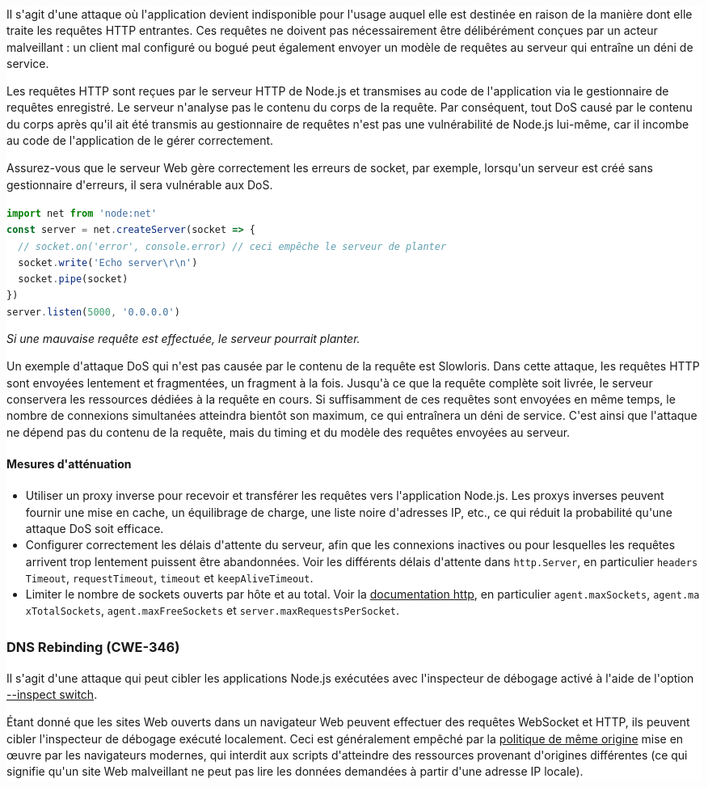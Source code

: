 Il s'agit d'une attaque où l'application devient indisponible pour l'usage auquel elle est destinée en raison de la manière dont elle traite les requêtes HTTP entrantes. Ces requêtes ne doivent pas nécessairement être délibérément conçues par un acteur malveillant : un client mal configuré ou bogué peut également envoyer un modèle de requêtes au serveur qui entraîne un déni de service.

Les requêtes HTTP sont reçues par le serveur HTTP de Node.js et transmises au code de l'application via le gestionnaire de requêtes enregistré. Le serveur n'analyse pas le contenu du corps de la requête. Par conséquent, tout DoS causé par le contenu du corps après qu'il ait été transmis au gestionnaire de requêtes n'est pas une vulnérabilité de Node.js lui-même, car il incombe au code de l'application de le gérer correctement.

Assurez-vous que le serveur Web gère correctement les erreurs de socket, par exemple, lorsqu'un serveur est créé sans gestionnaire d'erreurs, il sera vulnérable aux DoS.

```javascript
import net from 'node:net'
const server = net.createServer(socket => {
  // socket.on('error', console.error) // ceci empêche le serveur de planter
  socket.write('Echo server\r\n')
  socket.pipe(socket)
})
server.listen(5000, '0.0.0.0')
```

_Si une mauvaise requête est effectuée, le serveur pourrait planter._

Un exemple d'attaque DoS qui n'est pas causée par le contenu de la requête est Slowloris. Dans cette attaque, les requêtes HTTP sont envoyées lentement et fragmentées, un fragment à la fois. Jusqu'à ce que la requête complète soit livrée, le serveur conservera les ressources dédiées à la requête en cours. Si suffisamment de ces requêtes sont envoyées en même temps, le nombre de connexions simultanées atteindra bientôt son maximum, ce qui entraînera un déni de service. C'est ainsi que l'attaque ne dépend pas du contenu de la requête, mais du timing et du modèle des requêtes envoyées au serveur.


#### Mesures d'atténuation

- Utiliser un proxy inverse pour recevoir et transférer les requêtes vers l'application Node.js. Les proxys inverses peuvent fournir une mise en cache, un équilibrage de charge, une liste noire d'adresses IP, etc., ce qui réduit la probabilité qu'une attaque DoS soit efficace.
- Configurer correctement les délais d'attente du serveur, afin que les connexions inactives ou pour lesquelles les requêtes arrivent trop lentement puissent être abandonnées. Voir les différents délais d'attente dans `http.Server`, en particulier `headersTimeout`, `requestTimeout`, `timeout` et `keepAliveTimeout`.
- Limiter le nombre de sockets ouverts par hôte et au total. Voir la [documentation http](/fr/nodejs/api/http), en particulier `agent.maxSockets`, `agent.maxTotalSockets`, `agent.maxFreeSockets` et `server.maxRequestsPerSocket`.

### DNS Rebinding (CWE-346)

Il s'agit d'une attaque qui peut cibler les applications Node.js exécutées avec l'inspecteur de débogage activé à l'aide de l'option [--inspect switch](/fr/nodejs/guide/debugging-nodejs).

Étant donné que les sites Web ouverts dans un navigateur Web peuvent effectuer des requêtes WebSocket et HTTP, ils peuvent cibler l'inspecteur de débogage exécuté localement. Ceci est généralement empêché par la [politique de même origine](/fr/nodejs/guide/debugging-nodejs) mise en œuvre par les navigateurs modernes, qui interdit aux scripts d'atteindre des ressources provenant d'origines différentes (ce qui signifie qu'un site Web malveillant ne peut pas lire les données demandées à partir d'une adresse IP locale).
